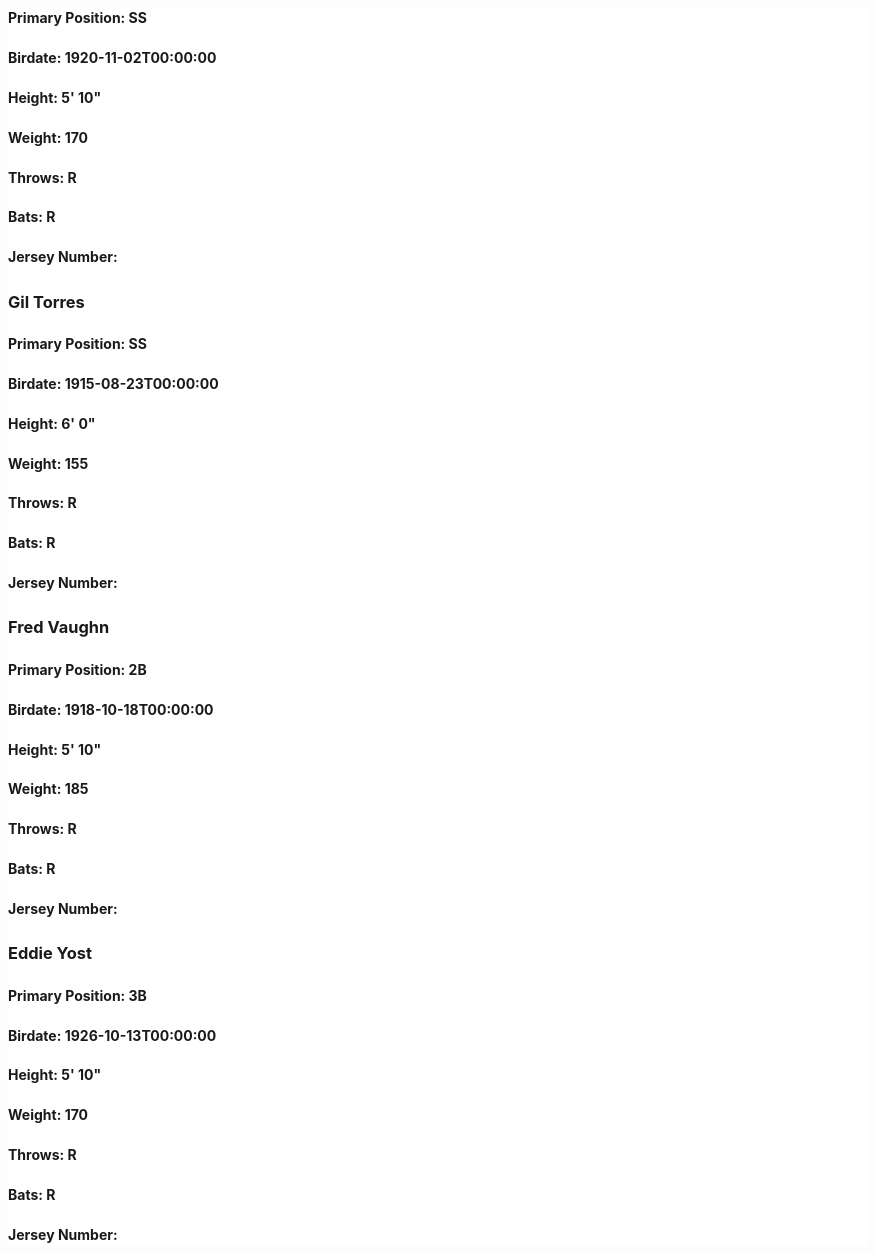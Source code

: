 #### Primary Position: SS
#### Birdate: 1920-11-02T00:00:00
#### Height: 5' 10"
#### Weight: 170
#### Throws: R
#### Bats: R
#### Jersey Number: 
### Gil Torres
#### Primary Position: SS
#### Birdate: 1915-08-23T00:00:00
#### Height: 6' 0"
#### Weight: 155
#### Throws: R
#### Bats: R
#### Jersey Number: 
### Fred Vaughn
#### Primary Position: 2B
#### Birdate: 1918-10-18T00:00:00
#### Height: 5' 10"
#### Weight: 185
#### Throws: R
#### Bats: R
#### Jersey Number: 
### Eddie Yost
#### Primary Position: 3B
#### Birdate: 1926-10-13T00:00:00
#### Height: 5' 10"
#### Weight: 170
#### Throws: R
#### Bats: R
#### Jersey Number: 